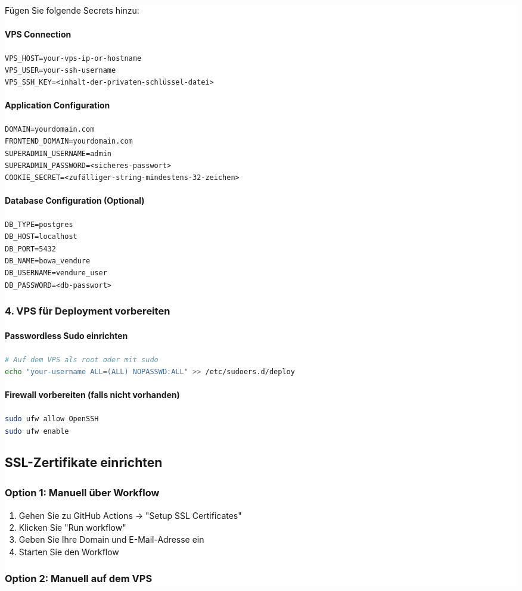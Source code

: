 Fügen Sie folgende Secrets hinzu:

#### VPS Connection
```
VPS_HOST=your-vps-ip-or-hostname
VPS_USER=your-ssh-username
VPS_SSH_KEY=<inhalt-der-privaten-schlüssel-datei>
```

#### Application Configuration
```
DOMAIN=yourdomain.com
FRONTEND_DOMAIN=yourdomain.com
SUPERADMIN_USERNAME=admin
SUPERADMIN_PASSWORD=<sicheres-passwort>
COOKIE_SECRET=<zufälliger-string-mindestens-32-zeichen>
```

#### Database Configuration (Optional)
```
DB_TYPE=postgres
DB_HOST=localhost
DB_PORT=5432
DB_NAME=bowa_vendure
DB_USERNAME=vendure_user
DB_PASSWORD=<db-passwort>
```

### 4. VPS für Deployment vorbereiten

#### Passwordless Sudo einrichten
```bash
# Auf dem VPS als root oder mit sudo
echo "your-username ALL=(ALL) NOPASSWD:ALL" >> /etc/sudoers.d/deploy
```

#### Firewall vorbereiten (falls nicht vorhanden)
```bash
sudo ufw allow OpenSSH
sudo ufw enable
```

## SSL-Zertifikate einrichten

### Option 1: Manuell über Workflow

1. Gehen Sie zu GitHub Actions → "Setup SSL Certificates"
2. Klicken Sie "Run workflow"
3. Geben Sie Ihre Domain und E-Mail-Adresse ein
4. Starten Sie den Workflow

### Option 2: Manuell auf dem VPS
